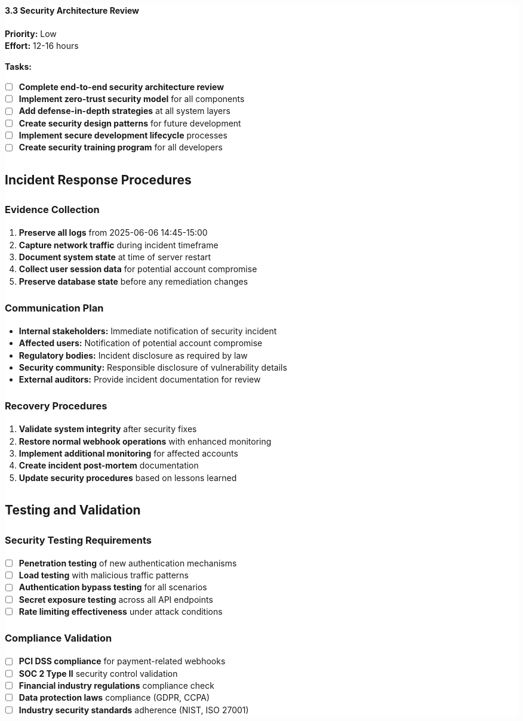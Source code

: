 #### 3.3 Security Architecture Review
**Priority:** Low  
**Effort:** 12-16 hours  

**Tasks:**
- [ ] **Complete end-to-end security architecture review**
- [ ] **Implement zero-trust security model** for all components
- [ ] **Add defense-in-depth strategies** at all system layers
- [ ] **Create security design patterns** for future development
- [ ] **Implement secure development lifecycle** processes
- [ ] **Create security training program** for all developers

## Incident Response Procedures

### **Evidence Collection**
1. **Preserve all logs** from 2025-06-06 14:45-15:00
2. **Capture network traffic** during incident timeframe
3. **Document system state** at time of server restart
4. **Collect user session data** for potential account compromise
5. **Preserve database state** before any remediation changes

### **Communication Plan**
- **Internal stakeholders:** Immediate notification of security incident
- **Affected users:** Notification of potential account compromise
- **Regulatory bodies:** Incident disclosure as required by law
- **Security community:** Responsible disclosure of vulnerability details
- **External auditors:** Provide incident documentation for review

### **Recovery Procedures**
1. **Validate system integrity** after security fixes
2. **Restore normal webhook operations** with enhanced monitoring
3. **Implement additional monitoring** for affected accounts
4. **Create incident post-mortem** documentation
5. **Update security procedures** based on lessons learned

## Testing and Validation

### **Security Testing Requirements**
- [ ] **Penetration testing** of new authentication mechanisms
- [ ] **Load testing** with malicious traffic patterns
- [ ] **Authentication bypass testing** for all scenarios
- [ ] **Secret exposure testing** across all API endpoints
- [ ] **Rate limiting effectiveness** under attack conditions

### **Compliance Validation**
- [ ] **PCI DSS compliance** for payment-related webhooks
- [ ] **SOC 2 Type II** security control validation
- [ ] **Financial industry regulations** compliance check
- [ ] **Data protection laws** compliance (GDPR, CCPA)
- [ ] **Industry security standards** adherence (NIST, ISO 27001)

